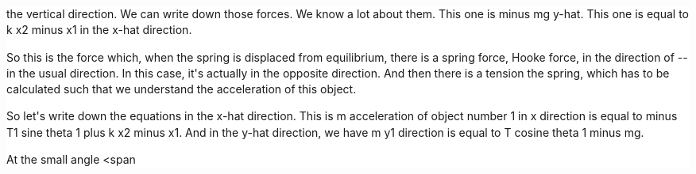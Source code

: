   <span m='432260'>the</span> <span m='432320'>vertical</span> <span
  m='432770'>direction.</span> <span m='434130'>We</span> <span
  m='434230'>can</span> <span m='434330'>write</span> <span
  m='434630'>down</span> <span m='435980'>those</span> <span
  m='436280'>forces.</span> <span m='436610'>We</span> <span
  m='436700'>know</span> <span m='436850'>a</span> <span m='436880'>lot</span>
  <span m='437090'>about</span> <span m='437390'>them.</span> <span
  m='438050'>This</span> <span m='438260'>one</span> <span m='438560'>is</span>
  <span m='439130'>minus</span> <span m='440720'>mg</span> <span
  m='441545'>y-hat.</span> <span m='443810'>This</span> <span
  m='444080'>one</span> <span m='444440'>is</span> <span m='445310'>equal</span>
  <span m='445790'>to</span> <span m='446660'>k</span> <span
  m='448670'>x2</span> <span m='449690'>minus</span> <span m='450290'>x1</span>
  <span m='451630'>in</span> <span m='451810'>the</span> <span
  m='451940'>x-hat</span> <span m='452550'>direction.</span> </p><p><span
  m='453660'>So</span> <span m='453710'>this</span> <span m='453950'>is</span>
  <span m='454070'>the</span> <span m='454160'>force</span> <span
  m='454540'>which,</span> <span m='455540'>when</span> <span
  m='456020'>the</span> <span m='456140'>spring</span> <span
  m='456590'>is</span> <span m='456770'>displaced</span> <span
  m='457310'>from</span> <span m='457520'>equilibrium,</span> <span
  m='458540'>there</span> <span m='458690'>is</span> <span m='458780'>a</span>
  <span m='458870'>spring</span> <span m='459230'>force,</span> <span
  m='459500'>Hooke</span> <span m='459710'>force,</span> <span
  m='460730'>in</span> <span m='460940'>the</span> <span m='461060'>direction of
  --</span> <span m='462480'>in</span> <span m='462710'>the</span> <span
  m='462800'>usual</span> <span m='463160'>direction.</span> <span
  m='463940'>In</span> <span m='464030'>this</span> <span
  m='464210'>case,</span> <span m='464765'>it's</span> <span
  m='465510'>actually</span> <span m='465810'>in the</span> <span
  m='465890'>opposite</span> <span m='466190'>direction.</span> <span
  m='467570'>And</span> <span m='467980'>then</span> <span
  m='468230'>there</span> <span m='468320'>is</span> <span m='468440'>a</span>
  <span m='468540'>tension</span> <span m='469030'>the</span> <span
  m='469160'>spring,</span> <span m='469710'>which</span> <span
  m='469790'>has</span> <span m='469970'>to</span> <span m='470090'>be</span>
  <span m='470210'>calculated</span> <span m='471320'>such</span> <span
  m='471650'>that</span> <span m='472790'>we</span> <span
  m='472910'>understand</span> <span m='473370'>the</span> <span
  m='474230'>acceleration</span> <span m='474980'>of</span> <span
  m='475100'>this</span> <span m='475280'>object.</span> </p><p><span
  m='476340'>So</span> <span m='476360'>let's</span> <span
  m='476570'>write</span> <span m='476780'>down</span> <span
  m='477110'>the</span> <span m='478310'>equations</span> <span
  m='479210'>in</span> <span m='479360'>the</span> <span m='479510'>x-hat</span>
  <span m='479960'>direction.</span> <span m='482450'>This</span> <span
  m='482750'>is</span> <span m='483020'>m</span> <span
  m='484400'>acceleration</span> <span m='485450'>of</span> <span
  m='486830'>object</span> <span m='487340'>number</span> <span
  m='487670'>1</span> <span m='487990'>in</span> <span m='488130'>x
  direction</span> <span m='489500'>is</span> <span m='489650'>equal</span>
  <span m='489980'>to</span> <span m='490130'>minus</span> <span
  m='490810'>T1</span> <span m='492580'>sine</span> <span
  m='493120'>theta</span> <span m='493650'>1</span> <span m='494900'>plus</span>
  <span m='496050'>k</span> <span m='496560'>x2</span> <span
  m='498320'>minus</span> <span m='498890'>x1.</span> <span
  m='501150'>And</span> <span m='501300'>in</span> <span m='501390'>the</span>
  <span m='501900'>y-hat</span> <span m='502530'>direction,</span> <span
  m='504990'>we</span> <span m='505170'>have</span> <span m='506270'>m y1</span>
  <span m='508380'>direction</span> <span m='509070'>is</span> <span
  m='509280'>equal</span> <span m='509670'>to</span> <span m='511260'>T</span>
  <span m='512070'>cosine</span> <span m='513159'>theta 1</span> <span
  m='515460'>minus</span> <span m='516539'>mg.</span> </p><p><span m='519340'>At
  the</span> <span m='519595'>small</span> <span m='519850'>angle</span> <span